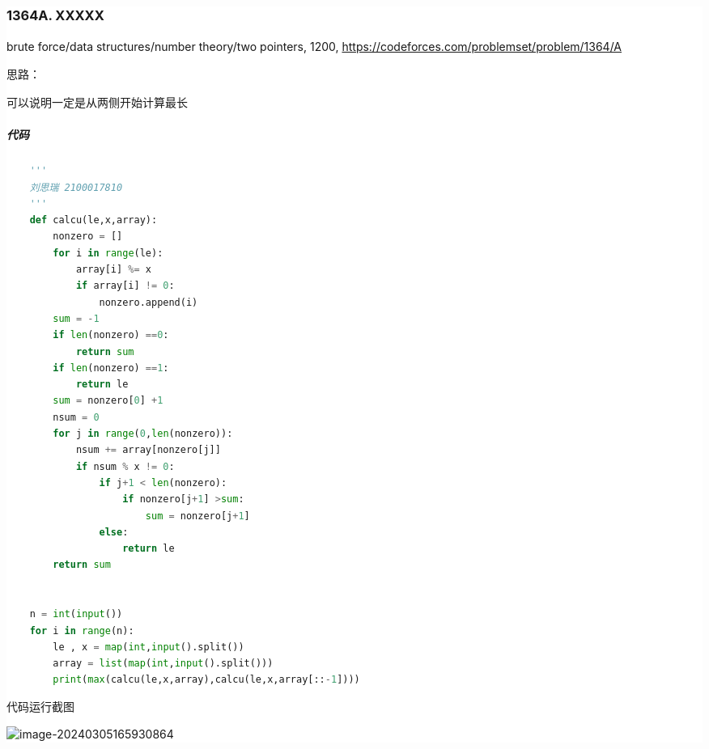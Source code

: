 

### 1364A. XXXXX

brute force/data structures/number theory/two pointers, 1200, https://codeforces.com/problemset/problem/1364/A



思路：

可以说明一定是从两侧开始计算最长

##### 代码

```python
    '''
    刘思瑞 2100017810
    '''
    def calcu(le,x,array):
        nonzero = []
        for i in range(le):
            array[i] %= x
            if array[i] != 0:
                nonzero.append(i)
        sum = -1
        if len(nonzero) ==0:
            return sum
        if len(nonzero) ==1:
            return le
        sum = nonzero[0] +1
        nsum = 0
        for j in range(0,len(nonzero)):
            nsum += array[nonzero[j]]
            if nsum % x != 0:
                if j+1 < len(nonzero):
                    if nonzero[j+1] >sum:
                        sum = nonzero[j+1]
                else:
                    return le
        return sum
     
     
    n = int(input())
    for i in range(n):
        le , x = map(int,input().split())
        array = list(map(int,input().split()))
        print(max(calcu(le,x,array),calcu(le,x,array[::-1])))
```



代码运行截图 

![image-20240305165930864](C:\Users\86189\AppData\Roaming\Typora\typora-user-images\image-20240305165930864.png)
